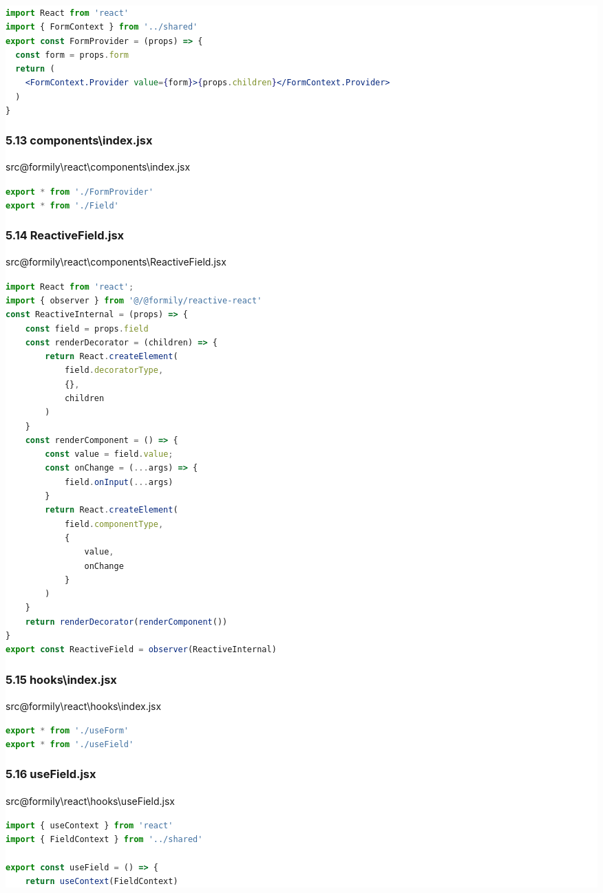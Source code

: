 ```jsx
import React from 'react'
import { FormContext } from '../shared'
export const FormProvider = (props) => {
  const form = props.form
  return (
    <FormContext.Provider value={form}>{props.children}</FormContext.Provider>
  )
}
```

### 5.13 components\index.jsx
src\@formily\react\components\index.jsx
```jsx
export * from './FormProvider'
export * from './Field'
```

### 5.14 ReactiveField.jsx
src\@formily\react\components\ReactiveField.jsx
```jsx
import React from 'react';
import { observer } from '@/@formily/reactive-react'
const ReactiveInternal = (props) => {
    const field = props.field
    const renderDecorator = (children) => {
        return React.createElement(
            field.decoratorType,
            {},
            children
        )
    }
    const renderComponent = () => {
        const value = field.value;
        const onChange = (...args) => {
            field.onInput(...args)
        }
        return React.createElement(
            field.componentType,
            {
                value,
                onChange
            }
        )
    }
    return renderDecorator(renderComponent())
}
export const ReactiveField = observer(ReactiveInternal)
```
### 5.15 hooks\index.jsx
src\@formily\react\hooks\index.jsx
```jsx
export * from './useForm'
export * from './useField'
```
### 5.16 useField.jsx
src\@formily\react\hooks\useField.jsx
```jsx
import { useContext } from 'react'
import { FieldContext } from '../shared'

export const useField = () => {
    return useContext(FieldContext)
```